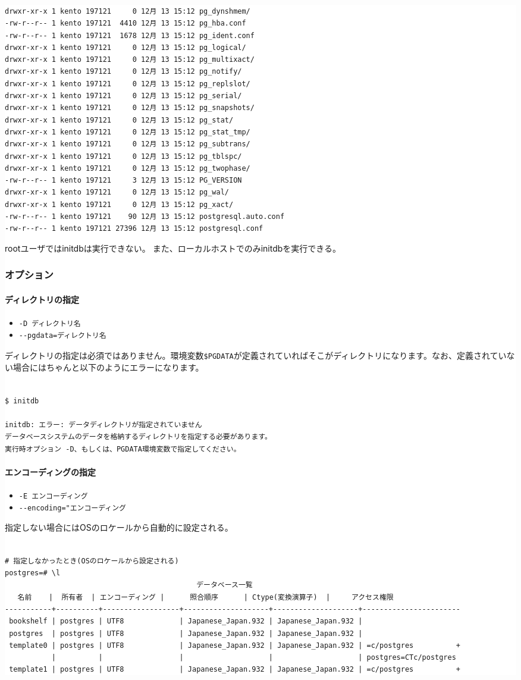 ```console
drwxr-xr-x 1 kento 197121     0 12月 13 15:12 pg_dynshmem/
-rw-r--r-- 1 kento 197121  4410 12月 13 15:12 pg_hba.conf
-rw-r--r-- 1 kento 197121  1678 12月 13 15:12 pg_ident.conf
drwxr-xr-x 1 kento 197121     0 12月 13 15:12 pg_logical/
drwxr-xr-x 1 kento 197121     0 12月 13 15:12 pg_multixact/
drwxr-xr-x 1 kento 197121     0 12月 13 15:12 pg_notify/
drwxr-xr-x 1 kento 197121     0 12月 13 15:12 pg_replslot/
drwxr-xr-x 1 kento 197121     0 12月 13 15:12 pg_serial/
drwxr-xr-x 1 kento 197121     0 12月 13 15:12 pg_snapshots/
drwxr-xr-x 1 kento 197121     0 12月 13 15:12 pg_stat/
drwxr-xr-x 1 kento 197121     0 12月 13 15:12 pg_stat_tmp/
drwxr-xr-x 1 kento 197121     0 12月 13 15:12 pg_subtrans/
drwxr-xr-x 1 kento 197121     0 12月 13 15:12 pg_tblspc/
drwxr-xr-x 1 kento 197121     0 12月 13 15:12 pg_twophase/
-rw-r--r-- 1 kento 197121     3 12月 13 15:12 PG_VERSION
drwxr-xr-x 1 kento 197121     0 12月 13 15:12 pg_wal/
drwxr-xr-x 1 kento 197121     0 12月 13 15:12 pg_xact/
-rw-r--r-- 1 kento 197121    90 12月 13 15:12 postgresql.auto.conf
-rw-r--r-- 1 kento 197121 27396 12月 13 15:12 postgresql.conf

```

rootユーザではinitdbは実行できない。
また、ローカルホストでのみinitdbを実行できる。

### オプション

#### ディレクトリの指定

 - `-D ディレクトリ名`
 - `--pgdata=ディレクトリ名`

ディレクトリの指定は必須ではありません。環境変数`$PGDATA`が定義されていればそこがディレクトリになります。なお、定義されていない場合にはちゃんと以下のようにエラーになります。

```console

$ initdb

initdb: エラー: データディレクトリが指定されていません
データベースシステムのデータを格納するディレクトリを指定する必要があります。
実行時オプション -D、もしくは、PGDATA環境変数で指定してください。
```

#### エンコーディングの指定

 - `-E エンコーディング`
 - `--encoding="エンコーディング`

指定しない場合にはOSのロケールから自動的に設定される。

```postgres

# 指定しなかったとき(OSのロケールから設定される)
postgres=# \l
                                             データベース一覧
   名前    |  所有者  | エンコーディング |      照合順序      | Ctype(変換演算子)  |     アクセス権限
-----------+----------+------------------+--------------------+--------------------+-----------------------
 bookshelf | postgres | UTF8             | Japanese_Japan.932 | Japanese_Japan.932 |
 postgres  | postgres | UTF8             | Japanese_Japan.932 | Japanese_Japan.932 |
 template0 | postgres | UTF8             | Japanese_Japan.932 | Japanese_Japan.932 | =c/postgres          +
           |          |                  |                    |                    | postgres=CTc/postgres
 template1 | postgres | UTF8             | Japanese_Japan.932 | Japanese_Japan.932 | =c/postgres          +
```